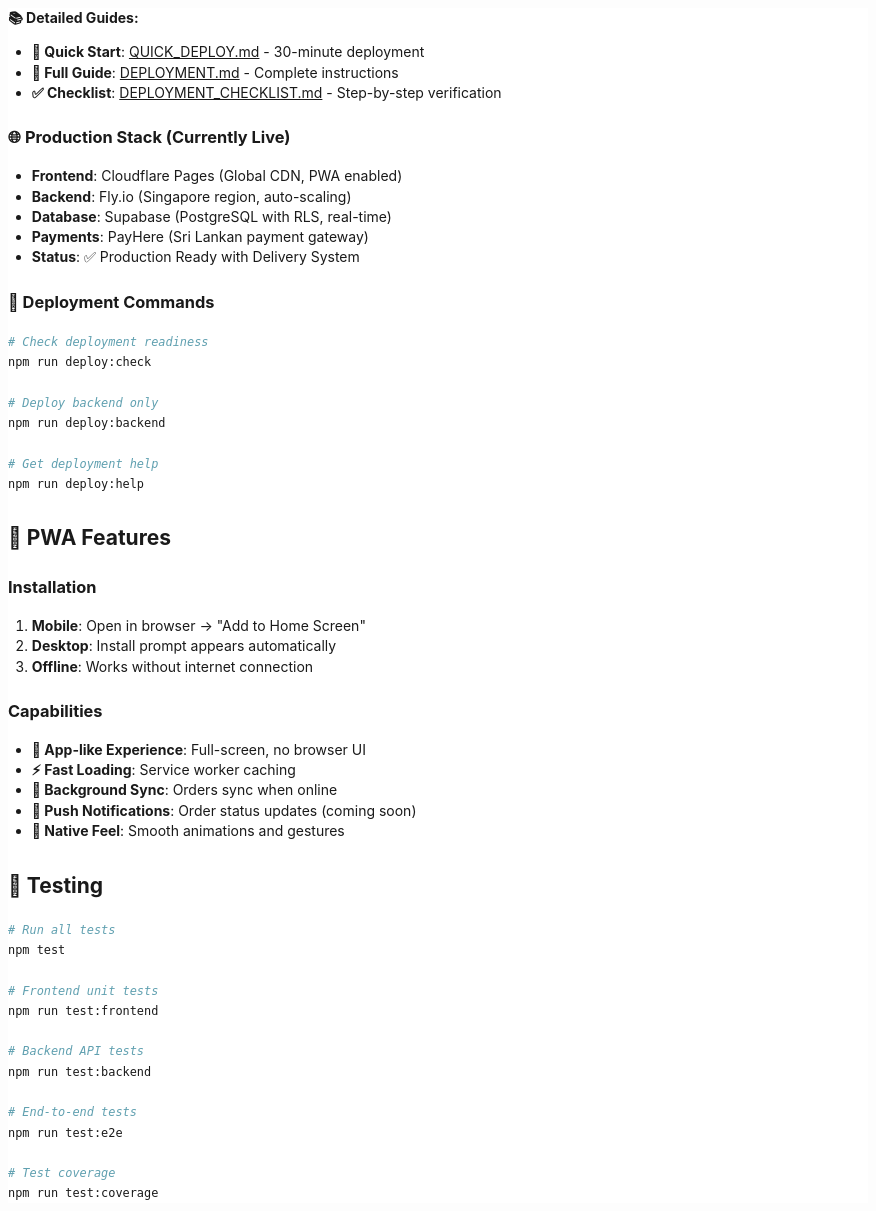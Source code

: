 **📚 Detailed Guides:**
- **🚀 Quick Start**: [QUICK_DEPLOY.md](QUICK_DEPLOY.md) - 30-minute deployment
- **📖 Full Guide**: [DEPLOYMENT.md](DEPLOYMENT.md) - Complete instructions
- **✅ Checklist**: [DEPLOYMENT_CHECKLIST.md](DEPLOYMENT_CHECKLIST.md) - Step-by-step verification

### 🌐 Production Stack (Currently Live)
- **Frontend**: Cloudflare Pages (Global CDN, PWA enabled)
- **Backend**: Fly.io (Singapore region, auto-scaling)
- **Database**: Supabase (PostgreSQL with RLS, real-time)
- **Payments**: PayHere (Sri Lankan payment gateway)
- **Status**: ✅ Production Ready with Delivery System

### 🔧 Deployment Commands
```bash
# Check deployment readiness
npm run deploy:check

# Deploy backend only
npm run deploy:backend

# Get deployment help
npm run deploy:help
```

## 📱 PWA Features

### Installation
1. **Mobile**: Open in browser → "Add to Home Screen"
2. **Desktop**: Install prompt appears automatically
3. **Offline**: Works without internet connection

### Capabilities
- **📲 App-like Experience**: Full-screen, no browser UI
- **⚡ Fast Loading**: Service worker caching
- **🔄 Background Sync**: Orders sync when online
- **🔔 Push Notifications**: Order status updates (coming soon)
- **📱 Native Feel**: Smooth animations and gestures

## 🧪 Testing

```bash
# Run all tests
npm test

# Frontend unit tests
npm run test:frontend

# Backend API tests
npm run test:backend

# End-to-end tests
npm run test:e2e

# Test coverage
npm run test:coverage
```
